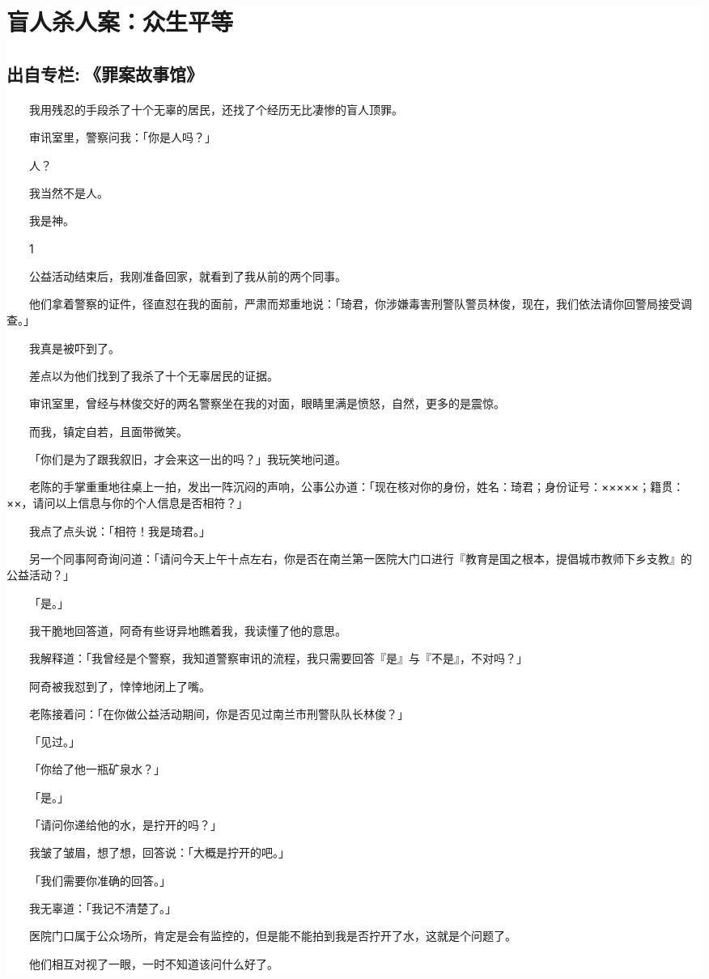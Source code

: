 # 盲人杀人案：众生平等  
## 出自专栏: 《罪案故事馆》  
&emsp;&emsp;我用残忍的手段杀了十个无辜的居民，还找了个经历无比凄惨的盲人顶罪。  
  
&emsp;&emsp;审讯室里，警察问我：「你是人吗？」  
  
&emsp;&emsp;人？  
  
&emsp;&emsp;我当然不是人。  
  
&emsp;&emsp;我是神。  
  
&emsp;&emsp;1  
  
&emsp;&emsp;公益活动结束后，我刚准备回家，就看到了我从前的两个同事。   
  
&emsp;&emsp;他们拿着警察的证件，径直怼在我的面前，严肃而郑重地说：「琦君，你涉嫌毒害刑警队警员林俊，现在，我们依法请你回警局接受调查。」  
  
&emsp;&emsp;我真是被吓到了。  
  
&emsp;&emsp;差点以为他们找到了我杀了十个无辜居民的证据。  
  
&emsp;&emsp;审讯室里，曾经与林俊交好的两名警察坐在我的对面，眼睛里满是愤怒，自然，更多的是震惊。  
  
&emsp;&emsp;而我，镇定自若，且面带微笑。  
  
&emsp;&emsp;「你们是为了跟我叙旧，才会来这一出的吗？」我玩笑地问道。  
  
&emsp;&emsp;老陈的手掌重重地往桌上一拍，发出一阵沉闷的声响，公事公办道：「现在核对你的身份，姓名：琦君；身份证号：×××××；籍贯：××，请问以上信息与你的个人信息是否相符？」  
  
&emsp;&emsp;我点了点头说：「相符！我是琦君。」  
  
&emsp;&emsp;另一个同事阿奇询问道：「请问今天上午十点左右，你是否在南兰第一医院大门口进行『教育是国之根本，提倡城市教师下乡支教』的公益活动？」  
  
&emsp;&emsp;「是。」  
  
&emsp;&emsp;我干脆地回答道，阿奇有些讶异地瞧着我，我读懂了他的意思。  
  
&emsp;&emsp;我解释道：「我曾经是个警察，我知道警察审讯的流程，我只需要回答『是』与『不是』，不对吗？」  
  
&emsp;&emsp;阿奇被我怼到了，悻悻地闭上了嘴。  
  
&emsp;&emsp;老陈接着问：「在你做公益活动期间，你是否见过南兰市刑警队队长林俊？」  
  
&emsp;&emsp;「见过。」  
  
&emsp;&emsp;「你给了他一瓶矿泉水？」  
  
&emsp;&emsp;「是。」  
  
&emsp;&emsp;「请问你递给他的水，是拧开的吗？」  
  
&emsp;&emsp;我皱了皱眉，想了想，回答说：「大概是拧开的吧。」  
  
&emsp;&emsp;「我们需要你准确的回答。」  
  
&emsp;&emsp;我无辜道：「我记不清楚了。」  
  
&emsp;&emsp;医院门口属于公众场所，肯定是会有监控的，但是能不能拍到我是否拧开了水，这就是个问题了。  
  
&emsp;&emsp;他们相互对视了一眼，一时不知道该问什么好了。  
  